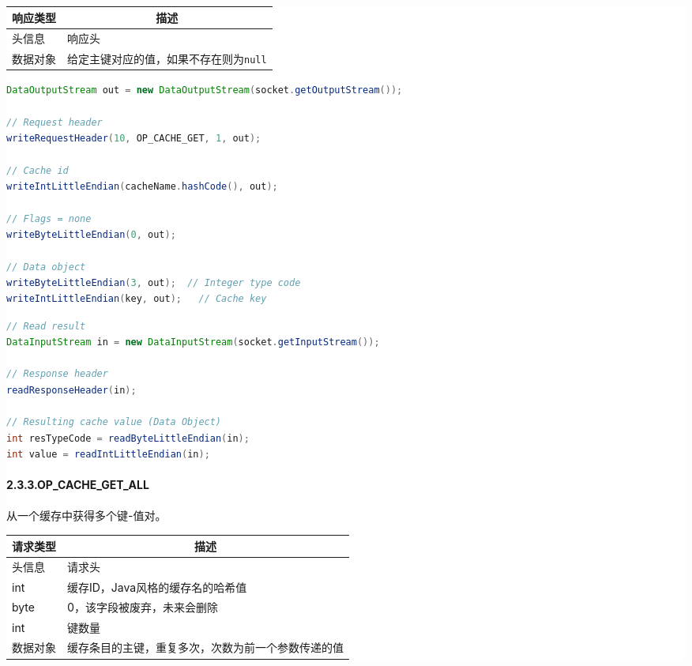 |响应类型|描述|
|---|---|
|头信息|响应头|
|数据对象|给定主键对应的值，如果不存在则为`null`|

<Tabs>
<Tab title="请求">

```java
DataOutputStream out = new DataOutputStream(socket.getOutputStream());

// Request header
writeRequestHeader(10, OP_CACHE_GET, 1, out);

// Cache id
writeIntLittleEndian(cacheName.hashCode(), out);

// Flags = none
writeByteLittleEndian(0, out);

// Data object
writeByteLittleEndian(3, out);  // Integer type code
writeIntLittleEndian(key, out);   // Cache key
```
</Tab>

<Tab title="响应">

```java
// Read result
DataInputStream in = new DataInputStream(socket.getInputStream());

// Response header
readResponseHeader(in);

// Resulting cache value (Data Object)
int resTypeCode = readByteLittleEndian(in);
int value = readIntLittleEndian(in);
```
</Tab>

</Tabs>

#### 2.3.3.OP_CACHE_GET_ALL
从一个缓存中获得多个键-值对。

|请求类型|描述|
|---|---|
|头信息|请求头|
|int|缓存ID，Java风格的缓存名的哈希值|
|byte|0，该字段被废弃，未来会删除|
|int|键数量|
|数据对象|缓存条目的主键，重复多次，次数为前一个参数传递的值|

